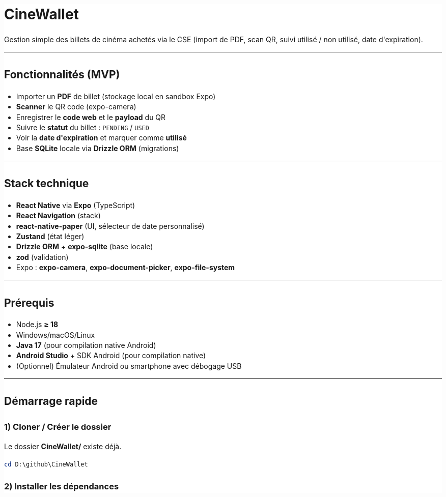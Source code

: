 # CineWallet

Gestion simple des billets de cinéma achetés via le CSE (import de PDF, scan QR, suivi utilisé / non utilisé, date d'expiration).

---

## Fonctionnalités (MVP)

* Importer un **PDF** de billet (stockage local en sandbox Expo)
* **Scanner** le QR code (expo-camera)
* Enregistrer le **code web** et le **payload** du QR
* Suivre le **statut** du billet : `PENDING` / `USED`
* Voir la **date d'expiration** et marquer comme **utilisé**
* Base **SQLite** locale via **Drizzle ORM** (migrations)

---

## Stack technique

* **React Native** via **Expo** (TypeScript)
* **React Navigation** (stack)
* **react-native-paper** (UI, sélecteur de date personnalisé)
* **Zustand** (état léger)
* **Drizzle ORM** + **expo-sqlite** (base locale)
* **zod** (validation)
* Expo : **expo-camera**, **expo-document-picker**, **expo-file-system**

---

## Prérequis

* Node.js **≥ 18**
* Windows/macOS/Linux
* **Java 17** (pour compilation native Android)
* **Android Studio** + SDK Android (pour compilation native)
* (Optionnel) Émulateur Android ou smartphone avec débogage USB

---

## Démarrage rapide

### 1) Cloner / Créer le dossier

Le dossier **CineWallet/** existe déjà.

```powershell
cd D:\github\CineWallet
```

### 2) Installer les dépendances
